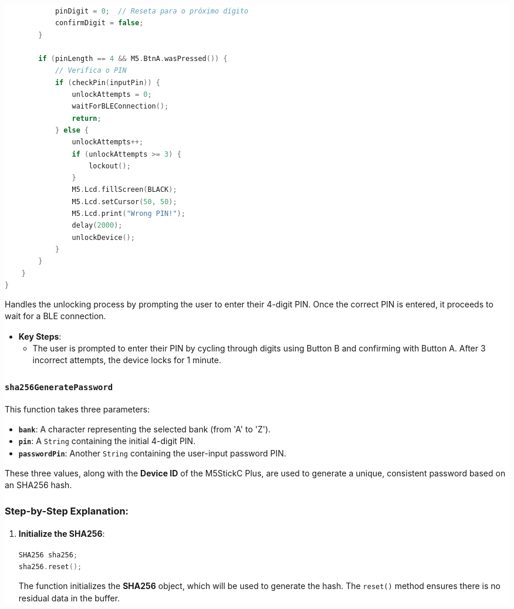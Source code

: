 ```cpp
            pinDigit = 0;  // Reseta para o próximo dígito
            confirmDigit = false;
        }

        if (pinLength == 4 && M5.BtnA.wasPressed()) {
            // Verifica o PIN
            if (checkPin(inputPin)) {
                unlockAttempts = 0;
                waitForBLEConnection();
                return;
            } else {
                unlockAttempts++;
                if (unlockAttempts >= 3) {
                    lockout();
                }
                M5.Lcd.fillScreen(BLACK);
                M5.Lcd.setCursor(50, 50);
                M5.Lcd.print("Wrong PIN!");
                delay(2000);
                unlockDevice();
            }
        }
    }
}
```

Handles the unlocking process by prompting the user to enter their 4-digit PIN. Once the correct PIN is entered, it proceeds to wait for a BLE connection.
-   **Key Steps**:
    -   The user is prompted to enter their PIN by cycling through digits using Button B and confirming with Button A. After 3 incorrect attempts, the device locks for 1 minute.



### `sha256GeneratePassword`

This function takes three parameters:
- **`bank`**: A character representing the selected bank (from 'A' to 'Z').
- **`pin`**: A `String` containing the initial 4-digit PIN.
- **`passwordPin`**: Another `String` containing the user-input password PIN.

These three values, along with the **Device ID** of the M5StickC Plus, are used to generate a unique, consistent password based on an SHA256 hash.

### Step-by-Step Explanation:

1. **Initialize the SHA256**:
   ```cpp
   SHA256 sha256;
   sha256.reset();
   ```
   The function initializes the **SHA256** object, which will be used to generate the hash. The `reset()` method ensures there is no residual data in the buffer.

